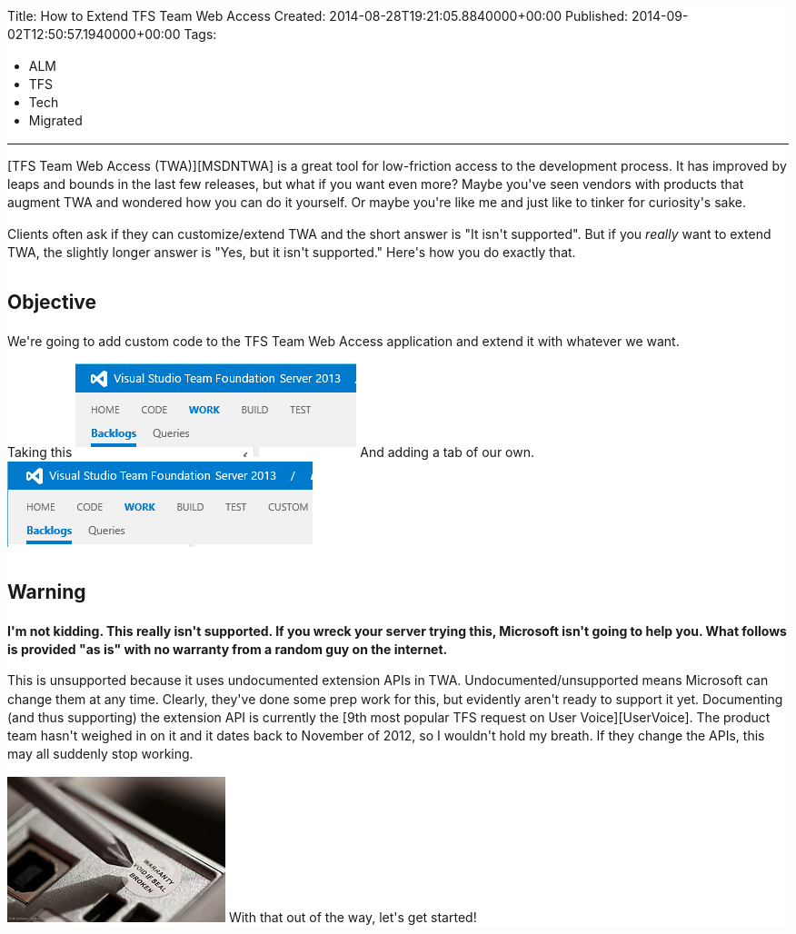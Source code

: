 Title: How to Extend TFS Team Web Access
Created: 2014-08-28T19:21:05.8840000+00:00
Published: 2014-09-02T12:50:57.1940000+00:00
Tags: 
 - ALM
 - TFS
 - Tech
 - Migrated
---
[TFS Team Web Access (TWA)][MSDNTWA] is a great tool for low-friction access to the development process. It has improved by leaps and bounds in the last few releases, but what if you want even more? Maybe you've seen vendors with products that augment TWA and wondered how you can do it yourself. Or maybe you're like me and just like to tinker for curiosity's sake.

Clients often ask if they can customize/extend TWA and the short answer is "It isn't supported". But if you *really* want to extend TWA, the slightly longer answer is "Yes, but it isn't supported." Here's how you do exactly that.

## Objective
We're going to add custom code to the TFS Team Web Access application and extend it with whatever we want.

Taking this
![Before](../Content/images/2014/Aug/before.PNG)
And adding a tab of our own.
![After](../Content/images/2014/Aug/After.PNG)

## Warning
**I'm not kidding. This really isn't supported. If you wreck your server trying this, Microsoft isn't going to help you. What follows is provided "as is" with no warranty from a random guy on the internet.**

This is unsupported because it uses undocumented extension APIs in TWA. Undocumented/unsupported means Microsoft can change them at any time. Clearly, they've done some prep work for this, but evidently aren't ready to support it yet. Documenting (and thus supporting) the extension API is currently the [9th most popular TFS request on User Voice][UserVoice]. The product team hasn't weighed in on it and it dates back to November of 2012, so I wouldn't hold my breath. If they change the APIs, this may all suddenly stop working.

![Warranty Void](../Content/images/2014/Aug/WarrantyVoid.jpg)
With that out of the way, let's get started!
